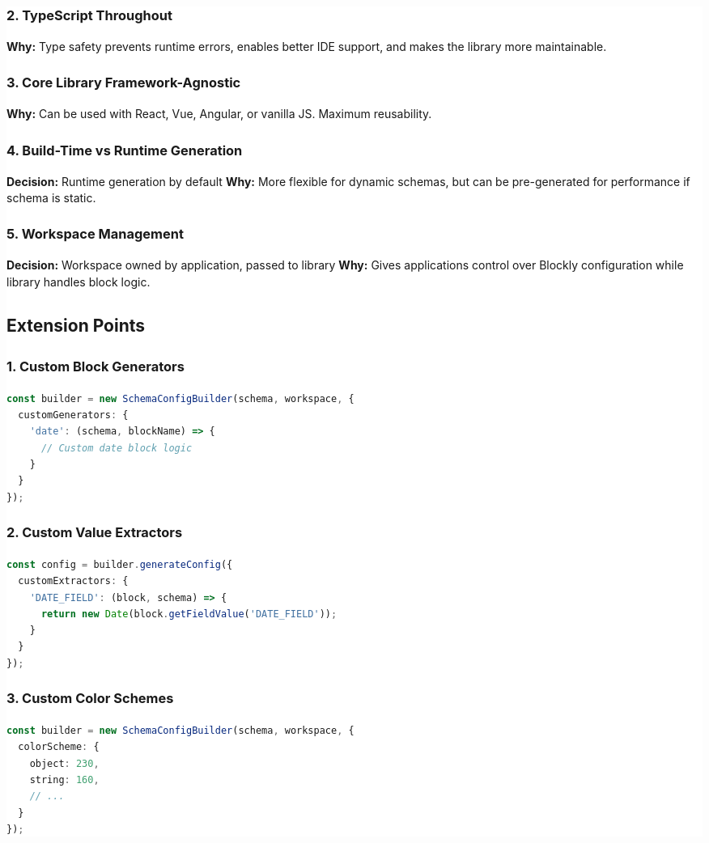### 2. TypeScript Throughout
**Why:** Type safety prevents runtime errors, enables better IDE support, and makes the library more maintainable.

### 3. Core Library Framework-Agnostic
**Why:** Can be used with React, Vue, Angular, or vanilla JS. Maximum reusability.

### 4. Build-Time vs Runtime Generation
**Decision:** Runtime generation by default
**Why:** More flexible for dynamic schemas, but can be pre-generated for performance if schema is static.

### 5. Workspace Management
**Decision:** Workspace owned by application, passed to library
**Why:** Gives applications control over Blockly configuration while library handles block logic.

## Extension Points

### 1. Custom Block Generators
```typescript
const builder = new SchemaConfigBuilder(schema, workspace, {
  customGenerators: {
    'date': (schema, blockName) => {
      // Custom date block logic
    }
  }
});
```

### 2. Custom Value Extractors
```typescript
const config = builder.generateConfig({
  customExtractors: {
    'DATE_FIELD': (block, schema) => {
      return new Date(block.getFieldValue('DATE_FIELD'));
    }
  }
});
```

### 3. Custom Color Schemes
```typescript
const builder = new SchemaConfigBuilder(schema, workspace, {
  colorScheme: {
    object: 230,
    string: 160,
    // ...
  }
});
```
